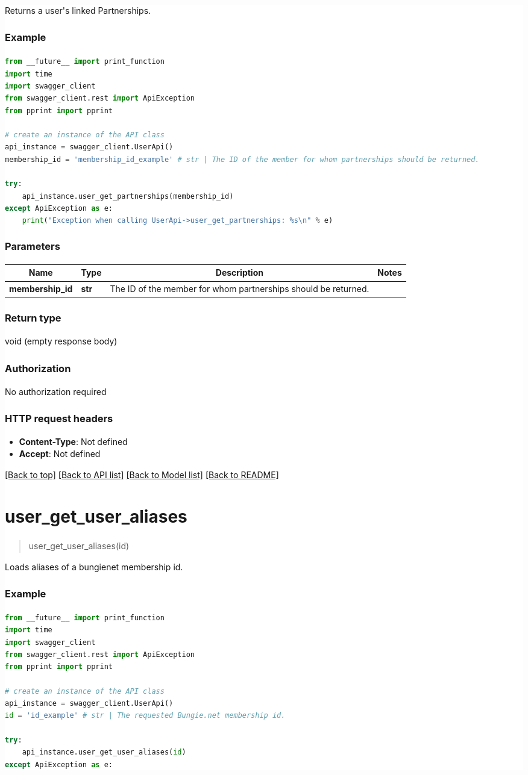 Returns a user's linked Partnerships.

### Example 
```python
from __future__ import print_function
import time
import swagger_client
from swagger_client.rest import ApiException
from pprint import pprint

# create an instance of the API class
api_instance = swagger_client.UserApi()
membership_id = 'membership_id_example' # str | The ID of the member for whom partnerships should be returned.

try: 
    api_instance.user_get_partnerships(membership_id)
except ApiException as e:
    print("Exception when calling UserApi->user_get_partnerships: %s\n" % e)
```

### Parameters

Name | Type | Description  | Notes
------------- | ------------- | ------------- | -------------
 **membership_id** | **str**| The ID of the member for whom partnerships should be returned. | 

### Return type

void (empty response body)

### Authorization

No authorization required

### HTTP request headers

 - **Content-Type**: Not defined
 - **Accept**: Not defined

[[Back to top]](#) [[Back to API list]](../README.md#documentation-for-api-endpoints) [[Back to Model list]](../README.md#documentation-for-models) [[Back to README]](../README.md)

# **user_get_user_aliases**
> user_get_user_aliases(id)



Loads aliases of a bungienet membership id.

### Example 
```python
from __future__ import print_function
import time
import swagger_client
from swagger_client.rest import ApiException
from pprint import pprint

# create an instance of the API class
api_instance = swagger_client.UserApi()
id = 'id_example' # str | The requested Bungie.net membership id.

try: 
    api_instance.user_get_user_aliases(id)
except ApiException as e:
```